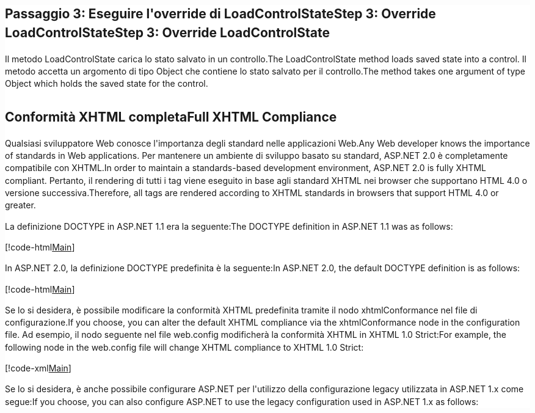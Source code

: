 ## <a name="step-3-override-loadcontrolstate"></a><span data-ttu-id="0c1b2-170">Passaggio 3: Eseguire l'override di LoadControlStateStep 3: Override LoadControlState</span><span class="sxs-lookup"><span data-stu-id="0c1b2-170">Step 3: Override LoadControlState</span></span>

<span data-ttu-id="0c1b2-171">Il metodo LoadControlState carica lo stato salvato in un controllo.</span><span class="sxs-lookup"><span data-stu-id="0c1b2-171">The LoadControlState method loads saved state into a control.</span></span> <span data-ttu-id="0c1b2-172">Il metodo accetta un argomento di tipo Object che contiene lo stato salvato per il controllo.</span><span class="sxs-lookup"><span data-stu-id="0c1b2-172">The method takes one argument of type Object which holds the saved state for the control.</span></span>

## <a name="full-xhtml-compliance"></a><span data-ttu-id="0c1b2-173">Conformità XHTML completa</span><span class="sxs-lookup"><span data-stu-id="0c1b2-173">Full XHTML Compliance</span></span>

<span data-ttu-id="0c1b2-174">Qualsiasi sviluppatore Web conosce l'importanza degli standard nelle applicazioni Web.</span><span class="sxs-lookup"><span data-stu-id="0c1b2-174">Any Web developer knows the importance of standards in Web applications.</span></span> <span data-ttu-id="0c1b2-175">Per mantenere un ambiente di sviluppo basato su standard, ASP.NET 2.0 è completamente compatibile con XHTML.</span><span class="sxs-lookup"><span data-stu-id="0c1b2-175">In order to maintain a standards-based development environment, ASP.NET 2.0 is fully XHTML compliant.</span></span> <span data-ttu-id="0c1b2-176">Pertanto, il rendering di tutti i tag viene eseguito in base agli standard XHTML nei browser che supportano HTML 4.0 o versione successiva.</span><span class="sxs-lookup"><span data-stu-id="0c1b2-176">Therefore, all tags are rendered according to XHTML standards in browsers that support HTML 4.0 or greater.</span></span>

<span data-ttu-id="0c1b2-177">La definizione DOCTYPE in ASP.NET 1.1 era la seguente:</span><span class="sxs-lookup"><span data-stu-id="0c1b2-177">The DOCTYPE definition in ASP.NET 1.1 was as follows:</span></span>

[!code-html[Main](server-controls/samples/sample6.html)]

<span data-ttu-id="0c1b2-178">In ASP.NET 2.0, la definizione DOCTYPE predefinita è la seguente:</span><span class="sxs-lookup"><span data-stu-id="0c1b2-178">In ASP.NET 2.0, the default DOCTYPE definition is as follows:</span></span>

[!code-html[Main](server-controls/samples/sample7.html)]

<span data-ttu-id="0c1b2-179">Se lo si desidera, è possibile modificare la conformità XHTML predefinita tramite il nodo xhtmlConformance nel file di configurazione.</span><span class="sxs-lookup"><span data-stu-id="0c1b2-179">If you choose, you can alter the default XHTML compliance via the xhtmlConformance node in the configuration file.</span></span> <span data-ttu-id="0c1b2-180">Ad esempio, il nodo seguente nel file web.config modificherà la conformità XHTML in XHTML 1.0 Strict:</span><span class="sxs-lookup"><span data-stu-id="0c1b2-180">For example, the following node in the web.config file will change XHTML compliance to XHTML 1.0 Strict:</span></span>

[!code-xml[Main](server-controls/samples/sample8.xml)]

<span data-ttu-id="0c1b2-181">Se lo si desidera, è anche possibile configurare ASP.NET per l'utilizzo della configurazione legacy utilizzata in ASP.NET 1.x come segue:</span><span class="sxs-lookup"><span data-stu-id="0c1b2-181">If you choose, you can also configure ASP.NET to use the legacy configuration used in ASP.NET 1.x as follows:</span></span>
